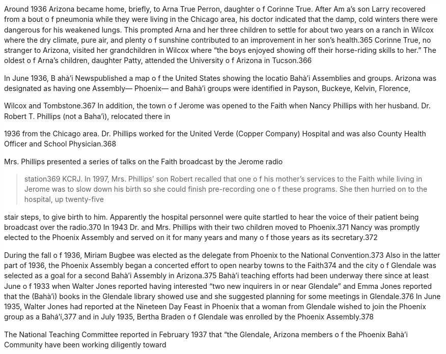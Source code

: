 Around 1936 Arizona became home, briefly, to Arna True Perron, daughter o f Corinne
True. After Am a’s son Larry recovered from a bout o f pneumonia while they were living
in the Chicago area, his doctor indicated that the damp, cold winters there were dangerous
for his weakened lungs. This prompted Arna and her three children to settle for about two
years on a ranch in Wilcox where the dry climate, pure air, and plenty o f sunshine
contributed to an improvement in her son’s health.365 Corinne True, no stranger to
Arizona, visited her grandchildren in Wilcox where “the boys enjoyed showing off their
horse-riding skills to her.” The oldest o f Arna’s children, daughter Patty, attended the
University o f Arizona in Tucson.366

In June 1936, B ahà’i                          Newspublished a map o f the United States showing the locatio
Bahà’i Assemblies and groups. Arizona was designated as having one Assembly—
Phoenix— and Bahà’i groups were identified in Payson, Buckeye, Kelvin, Florence,

Wilcox and Tombstone.367 In addition, the town o f Jerome was opened to the Faith when
Nancy Phillips with her husband. Dr. Robert T. Phillips (not a Baha’i), relocated there in

1936 from the Chicago area. Dr. Phillips worked for the United Verde (Copper Company)
Hospital and was also County Health Officer and School Physician.368

Mrs. Phillips presented a series of talks on the Faith broadcast by the Jerome radio
> station369 KCRJ. In 1997, Mrs. Phillips’ son Robert recalled that one o f his mother’s
> services to the Faith while living in Jerome was to slow down his birth so she could finish
pre-recording one o f these programs. She then hurried on to the hospital, up twenty-five

stair steps, to give birth to him. Apparently the hospital personnel were quite startled to
hear the voice of their patient being broadcast over the radio.370 In 1943 Dr. and Mrs.
Phillips with their two children moved to Phoenix.371 Nancy was promptly elected to the
Phoenix Assembly and served on it for many years and many o f those years as its
secretary.372

During the fall o f 1936, Miriam Bugbee was elected as the delegate from Phoenix to the
National Convention.373 Also in the latter part of 1936, the Phoenix Assembly began a
concerted effort to open nearby towns to the Faith374 and the city o f Glendale was selected
as a goal for a second Bahà’i Assembly in Arizona.375 Bahà’i teaching efforts had been
underway there since at least June o f 1933 when Walter Jones reported having interested
“two new inquirers in or near Glendale” and Emma Jones reported that the (Bahà’i) books
in the Glendale library showed use and she suggested planning for some meetings in
Glendale.376 In June 1935, Walter Jones had reported at the Nineteen Day Feast in Phoenix
that a woman from Glendale wished to join the Phoenix group as a Bahá’í,377 and in July
1935, Bertha Braden o f Glendale was enrolled by the Phoenix Assembly.378

The National Teaching Committee reported in February 1937 that “the Glendale,
Arizona members o f the Phoenix Bahà’i Community have been working diligently toward

